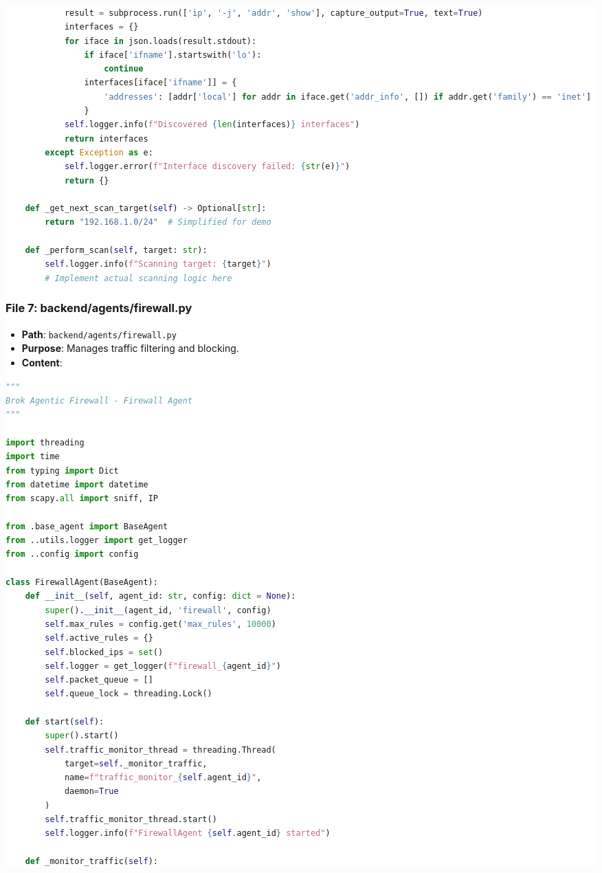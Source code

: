 ```python
            result = subprocess.run(['ip', '-j', 'addr', 'show'], capture_output=True, text=True)
            interfaces = {}
            for iface in json.loads(result.stdout):
                if iface['ifname'].startswith('lo'):
                    continue
                interfaces[iface['ifname']] = {
                    'addresses': [addr['local'] for addr in iface.get('addr_info', []) if addr.get('family') == 'inet']
                }
            self.logger.info(f"Discovered {len(interfaces)} interfaces")
            return interfaces
        except Exception as e:
            self.logger.error(f"Interface discovery failed: {str(e)}")
            return {}

    def _get_next_scan_target(self) -> Optional[str]:
        return "192.168.1.0/24"  # Simplified for demo

    def _perform_scan(self, target: str):
        self.logger.info(f"Scanning target: {target}")
        # Implement actual scanning logic here
```

### File 7: backend/agents/firewall.py
- **Path**: `backend/agents/firewall.py`
- **Purpose**: Manages traffic filtering and blocking.
- **Content**:
```python
"""
Brok Agentic Firewall - Firewall Agent
"""

import threading
import time
from typing import Dict
from datetime import datetime
from scapy.all import sniff, IP

from .base_agent import BaseAgent
from ..utils.logger import get_logger
from ..config import config

class FirewallAgent(BaseAgent):
    def __init__(self, agent_id: str, config: dict = None):
        super().__init__(agent_id, 'firewall', config)
        self.max_rules = config.get('max_rules', 10000)
        self.active_rules = {}
        self.blocked_ips = set()
        self.logger = get_logger(f"firewall_{agent_id}")
        self.packet_queue = []
        self.queue_lock = threading.Lock()

    def start(self):
        super().start()
        self.traffic_monitor_thread = threading.Thread(
            target=self._monitor_traffic,
            name=f"traffic_monitor_{self.agent_id}",
            daemon=True
        )
        self.traffic_monitor_thread.start()
        self.logger.info(f"FirewallAgent {self.agent_id} started")

    def _monitor_traffic(self):
```